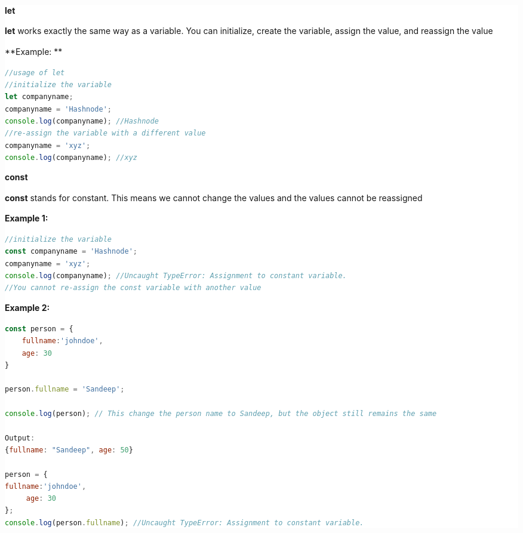 
**let** 

**let** works exactly the same way as a variable. You can initialize, create the variable, assign the value, and reassign the value

**Example:
**
```js
//usage of let  
//initialize the variable
let companyname;
companyname = 'Hashnode';
console.log(companyname); //Hashnode
//re-assign the variable with a different value
companyname = 'xyz';
console.log(companyname); //xyz
``` 

**const**

**const** stands for constant. This means we cannot change the values and the values cannot be reassigned

**Example 1:**

```js
//initialize the variable
const companyname = 'Hashnode';
companyname = 'xyz';
console.log(companyname); //Uncaught TypeError: Assignment to constant variable. 
//You cannot re-assign the const variable with another value
``` 
**Example 2:**


```js
const person = {
    fullname:'johndoe',
    age: 30
}

person.fullname = 'Sandeep';

console.log(person); // This change the person name to Sandeep, but the object still remains the same

Output:
{fullname: "Sandeep", age: 50}

person = {
fullname:'johndoe',
     age: 30
}; 
console.log(person.fullname); //Uncaught TypeError: Assignment to constant variable.
``` 
